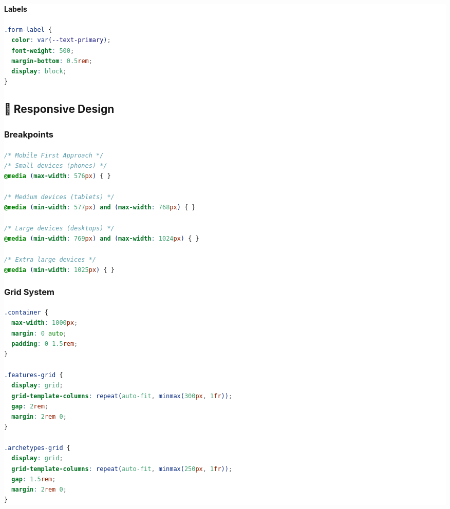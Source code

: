 #### Labels
```css
.form-label {
  color: var(--text-primary);
  font-weight: 500;
  margin-bottom: 0.5rem;
  display: block;
}
```

## 📱 Responsive Design

### Breakpoints
```css
/* Mobile First Approach */
/* Small devices (phones) */
@media (max-width: 576px) { }

/* Medium devices (tablets) */
@media (min-width: 577px) and (max-width: 768px) { }

/* Large devices (desktops) */
@media (min-width: 769px) and (max-width: 1024px) { }

/* Extra large devices */
@media (min-width: 1025px) { }
```

### Grid System
```css
.container {
  max-width: 1000px;
  margin: 0 auto;
  padding: 0 1.5rem;
}

.features-grid {
  display: grid;
  grid-template-columns: repeat(auto-fit, minmax(300px, 1fr));
  gap: 2rem;
  margin: 2rem 0;
}

.archetypes-grid {
  display: grid;
  grid-template-columns: repeat(auto-fit, minmax(250px, 1fr));
  gap: 1.5rem;
  margin: 2rem 0;
}
```
